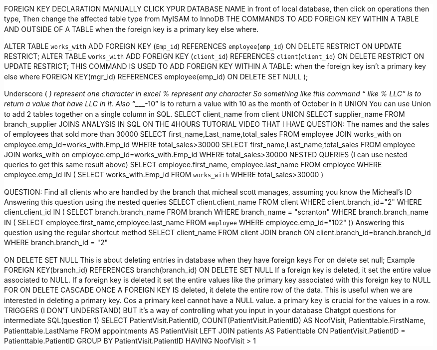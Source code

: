 
FOREIGN KEY DECLARATION MANUALLY
CLICK YPUR DATABASE NAME in front of local database, then click on operations then  type, Then change the affected table type from MyISAM to InnoDB
THE COMMANDS TO ADD FOREIGN KEY WITHIN A TABLE AND OUTSIDE OF A TABLE
 when the foreign key is a primary key else where.

ALTER TABLE `works_with` ADD FOREIGN KEY (`Emp_id`) REFERENCES `employee`(`emp_id`) ON DELETE RESTRICT ON UPDATE RESTRICT; 
ALTER TABLE `works_with` ADD FOREIGN KEY (`client_id`) REFERENCES `client`(`client_id`) ON DELETE RESTRICT ON UPDATE RESTRICT;
THIS COMMAND IS USED TO ADD FOREIGN KEY WITHIN A TABLE: when the foreign key isn’t a primary key else where
  FOREIGN KEY(mgr_id) REFERENCES employee(emp_id) ON DELETE SET NULL
);


Underscore ( _) represent one character in excel
% represent any character
So something like this command “ like % LLC” is to return a value that have LLC in it.
Also “____-10” is to return a value with 10  as the month of October in it
UNION
You can use Union to add 2 tables together on a single column in SQL.
SELECT client_name from client UNION SELECT supplier_name FROM branch_supplier
JOINS
ANALYSIS IN SQL ON THE 4HOURS TUTORIAL VIDEO THAT I HAVE
QUESTION: The names and the sales of employees that sold more than 30000
SELECT first_name,Last_name,total_sales FROM employee JOIN works_with on employee.emp_id=works_with.Emp_id WHERE total_sales>30000
SELECT first_name,Last_name,total_sales FROM employee JOIN works_with on employee.emp_id=works_with.Emp_id WHERE total_sales>30000
NESTED QUERIES (I can use nested queries to get this same result above)
SELECT employee.first_name, employee.last_name FROM employee WHERE employee.emp_id IN ( SELECT works_with.Emp_id FROM `works_with` WHERE total_sales>30000 )

QUESTION: Find all clients who are handled by the branch that micheal scott manages, assuming you know the Micheal’s ID 
Answering this question using the nested queries
SELECT client.client_name FROM client WHERE client.branch_id="2" WHERE client.client_id IN ( SELECT branch.branch_name FROM branch WHERE branch_name = "scranton" WHERE branch.branch_name IN ( SELECT employee.first_name,employee.last_name FROM `employee` WHERE employee.emp_id="102" ))
Answering this question using the regular shortcut method
SELECT client_name FROM client JOIN branch ON client.branch_id=branch.branch_id WHERE branch.branch_id = "2"

ON DELETE SET NULL
This is about deleting entries in database when they have foreign keys
For on delete set null;
Example
  FOREIGN KEY(branch_id) REFERENCES branch(branch_id) ON DELETE SET NULL
If a foreign key is deleted, it set the entire value associated to NULL. If a foreign key is deleted it set the entire values like the primary key associated with this foreign key to NULL
FOR ON DELETE CASCADE
ONCE A FOREIGN KEY IS deleted, it delete the entire row of the data.
This is useful when we are interested in deleting a primary key. Cos a primary keel cannot have a NULL value. a primary key is crucial for the values in a row.
TRIGGERS (I DON’T UNDERSTAND)
BUT it’s a way of controlling what you input in your database
Chatgpt questions for intermediate SQL(question 1)
SELECT PatientVisit.PatientID, COUNT(PatientVisit.PatientID) AS NoofVisit, Patienttable.FirstName, Patienttable.LastName FROM appointments AS PatientVisit LEFT JOIN patients AS Patienttable ON PatientVisit.PatientID = Patienttable.PatientID GROUP BY PatientVisit.PatientID HAVING NoofVisit > 1
